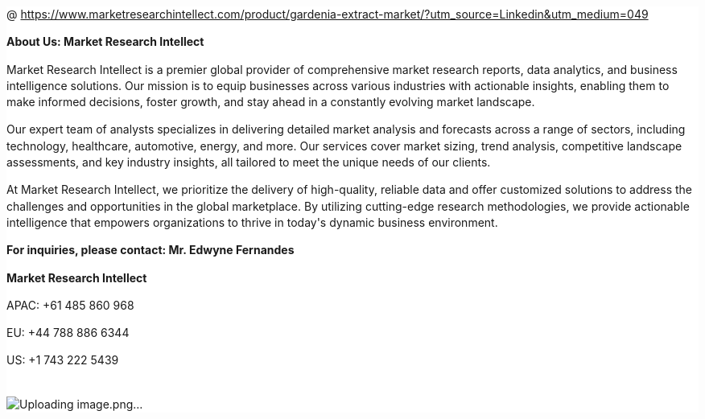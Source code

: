 @</strong>&nbsp;<a href="https://www.marketresearchintellect.com/product/gardenia-extract-market/?utm_source=Linkedin&utm_medium=049">https://www.marketresearchintellect.com/product/gardenia-extract-market/?utm_source=Linkedin&utm_medium=049</a></span></p><p><strong>About Us: Market Research Intellect</strong></p><p>Market Research Intellect is a premier global provider of comprehensive market research reports, data analytics, and business intelligence solutions. Our mission is to equip businesses across various industries with actionable insights, enabling them to make informed decisions, foster growth, and stay ahead in a constantly evolving market landscape.</p><p>Our expert team of analysts specializes in delivering detailed market analysis and forecasts across a range of sectors, including technology, healthcare, automotive, energy, and more. Our services cover market sizing, trend analysis, competitive landscape assessments, and key industry insights, all tailored to meet the unique needs of our clients.</p><p>At Market Research Intellect, we prioritize the delivery of high-quality, reliable data and offer customized solutions to address the challenges and opportunities in the global marketplace. By utilizing cutting-edge research methodologies, we provide actionable intelligence that empowers organizations to thrive in today's dynamic business environment.</p><p><strong>For inquiries, please contact: Mr. Edwyne Fernandes</strong></p><p><strong>Market Research Intellect</strong></p><p>APAC: +61 485 860 968</p><p>EU: +44 788 886 6344</p><p>US: +1 743 222 5439</p></div><div class="article-main__content" data-test-id="publishing-text-block">&nbsp;</div>
![Uploading image.png…]()
